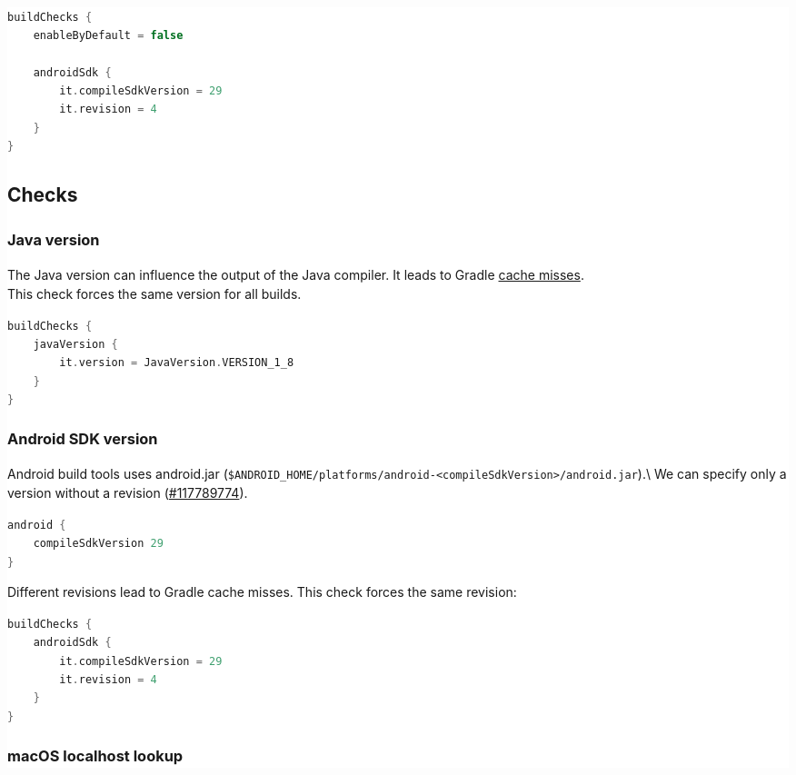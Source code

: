 ```groovy
buildChecks {
    enableByDefault = false

    androidSdk {
        it.compileSdkVersion = 29
        it.revision = 4
    }
}
```

## Checks

### Java version

The Java version can influence the output of the Java compiler. 
It leads to Gradle [cache misses](https://guides.gradle.org/using-build-cache/#diagnosing_cache_miss).\
This check forces the same version for all builds.

```groovy
buildChecks {
    javaVersion {
        it.version = JavaVersion.VERSION_1_8
    }   
}
```

### Android SDK version

Android build tools uses android.jar (`$ANDROID_HOME/platforms/android-<compileSdkVersion>/android.jar`).\ 
We can specify only a version without a revision ([#117789774](https://issuetracker.google.com/issues/117789774)).

```groovy
android {
    compileSdkVersion 29
}
```

Different revisions lead to Gradle cache misses. This check forces the same revision:

```groovy
buildChecks {
    androidSdk {
        it.compileSdkVersion = 29
        it.revision = 4
    }
}
```

### macOS localhost lookup
